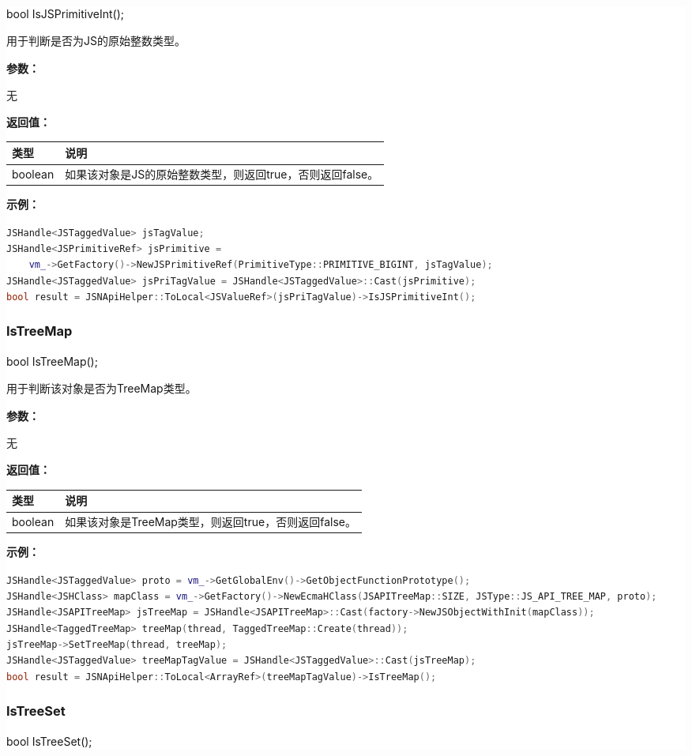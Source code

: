 bool IsJSPrimitiveInt();

用于判断是否为JS的原始整数类型。

**参数：**

无

**返回值：**

| 类型    | 说明                                                      |
| :------ | :-------------------------------------------------------- |
| boolean | 如果该对象是JS的原始整数类型，则返回true，否则返回false。 |

**示例：**

```c++
JSHandle<JSTaggedValue> jsTagValue;
JSHandle<JSPrimitiveRef> jsPrimitive = 
    vm_->GetFactory()->NewJSPrimitiveRef(PrimitiveType::PRIMITIVE_BIGINT, jsTagValue);
JSHandle<JSTaggedValue> jsPriTagValue = JSHandle<JSTaggedValue>::Cast(jsPrimitive);
bool result = JSNApiHelper::ToLocal<JSValueRef>(jsPriTagValue)->IsJSPrimitiveInt();
```

### IsTreeMap

bool IsTreeMap();

用于判断该对象是否为TreeMap类型。

**参数：**

无

**返回值：**

| 类型    | 说明                                                 |
| :------ | :--------------------------------------------------- |
| boolean | 如果该对象是TreeMap类型，则返回true，否则返回false。 |

**示例：**

```c++
JSHandle<JSTaggedValue> proto = vm_->GetGlobalEnv()->GetObjectFunctionPrototype();
JSHandle<JSHClass> mapClass = vm_->GetFactory()->NewEcmaHClass(JSAPITreeMap::SIZE, JSType::JS_API_TREE_MAP, proto);
JSHandle<JSAPITreeMap> jsTreeMap = JSHandle<JSAPITreeMap>::Cast(factory->NewJSObjectWithInit(mapClass));
JSHandle<TaggedTreeMap> treeMap(thread, TaggedTreeMap::Create(thread));
jsTreeMap->SetTreeMap(thread, treeMap);
JSHandle<JSTaggedValue> treeMapTagValue = JSHandle<JSTaggedValue>::Cast(jsTreeMap);
bool result = JSNApiHelper::ToLocal<ArrayRef>(treeMapTagValue)->IsTreeMap();
```

### IsTreeSet

bool IsTreeSet();
